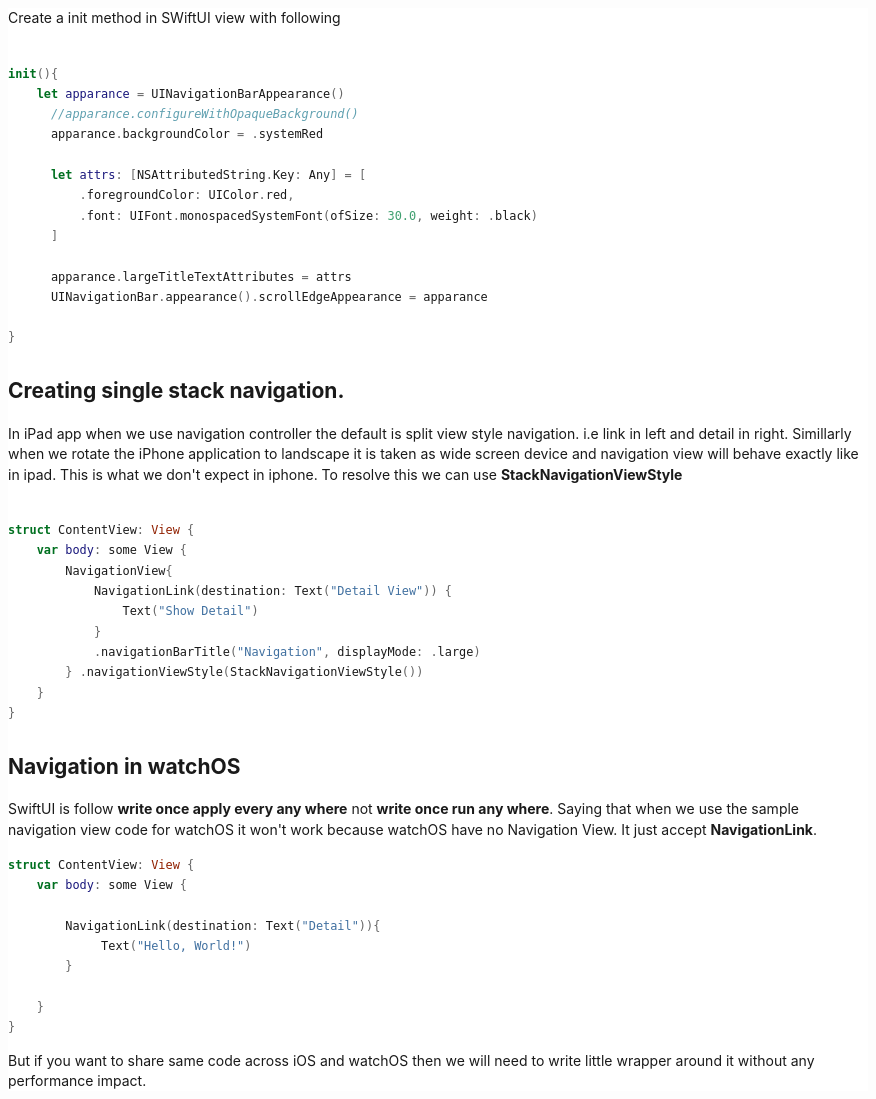 Create a init method in SWiftUI view with following

```swift

init(){
    let apparance = UINavigationBarAppearance()
      //apparance.configureWithOpaqueBackground()
      apparance.backgroundColor = .systemRed
      
      let attrs: [NSAttributedString.Key: Any] = [
          .foregroundColor: UIColor.red,
          .font: UIFont.monospacedSystemFont(ofSize: 30.0, weight: .black)
      ]
      
      apparance.largeTitleTextAttributes = attrs
      UINavigationBar.appearance().scrollEdgeAppearance = apparance
      
}


```


## Creating single stack navigation.

In iPad app when we use navigation controller the default is split view style navigation. i.e link in left and detail in right. Simillarly when we rotate the iPhone application  to landscape it is taken as wide screen device and navigation view will behave exactly like in ipad. This is what we don't expect in iphone. To resolve this we can use  **StackNavigationViewStyle**

```swift

struct ContentView: View {
    var body: some View {
        NavigationView{
            NavigationLink(destination: Text("Detail View")) {
                Text("Show Detail")
            }
            .navigationBarTitle("Navigation", displayMode: .large)
        } .navigationViewStyle(StackNavigationViewStyle())
    }
}
```

## Navigation in watchOS

SwiftUI is follow **write once apply every any where**  not **write once run any where**.  Saying that when we use the sample navigation view code for watchOS it  won't work because watchOS have no Navigation View. It just accept **NavigationLink**. 

``` swift
struct ContentView: View {
    var body: some View {
        
        NavigationLink(destination: Text("Detail")){
             Text("Hello, World!")
        }
       
    }
}
```
But if you want to share same code across iOS and watchOS then we will need to write little wrapper around it without any performance impact.

